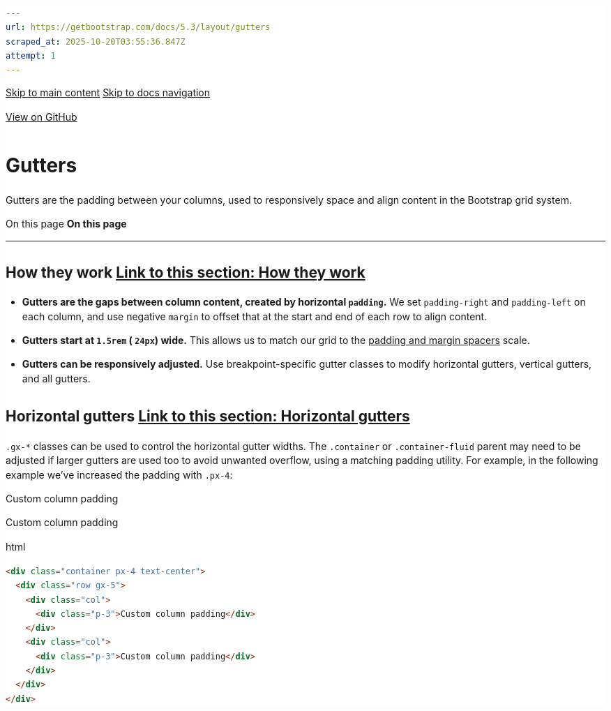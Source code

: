 ```yaml
---
url: https://getbootstrap.com/docs/5.3/layout/gutters
scraped_at: 2025-10-20T03:55:36.847Z
attempt: 1
---
```


[Skip to main content](https://getbootstrap.com/docs/5.3/layout/gutters/#content) [Skip to docs navigation](https://getbootstrap.com/docs/5.3/layout/gutters/#bd-docs-nav)

[View on GitHub](https://github.com/twbs/bootstrap/blob/v5.3.8/site/src/content/docs/layout/gutters.mdx "View and edit this file on GitHub")

# Gutters

Gutters are the padding between your columns, used to responsively space and align content in the Bootstrap grid system.

On this page
**On this page**

* * *

## How they work [Link to this section: How they work](https://getbootstrap.com/docs/5.3/layout/gutters/\#how-they-work)

- **Gutters are the gaps between column content, created by horizontal `padding`.** We set `padding-right` and `padding-left` on each column, and use negative `margin` to offset that at the start and end of each row to align content.

- **Gutters start at `1.5rem` ( `24px`) wide.** This allows us to match our grid to the [padding and margin spacers](https://getbootstrap.com/docs/5.3/utilities/spacing) scale.

- **Gutters can be responsively adjusted.** Use breakpoint-specific gutter classes to modify horizontal gutters, vertical gutters, and all gutters.


## Horizontal gutters [Link to this section: Horizontal gutters](https://getbootstrap.com/docs/5.3/layout/gutters/\#horizontal-gutters)

`.gx-*` classes can be used to control the horizontal gutter widths. The `.container` or `.container-fluid` parent may need to be adjusted if larger gutters are used too to avoid unwanted overflow, using a matching padding utility. For example, in the following example we’ve increased the padding with `.px-4`:

Custom column padding

Custom column padding

html

```html
<div class="container px-4 text-center">
  <div class="row gx-5">
    <div class="col">
      <div class="p-3">Custom column padding</div>
    </div>
    <div class="col">
      <div class="p-3">Custom column padding</div>
    </div>
  </div>
</div>
```
